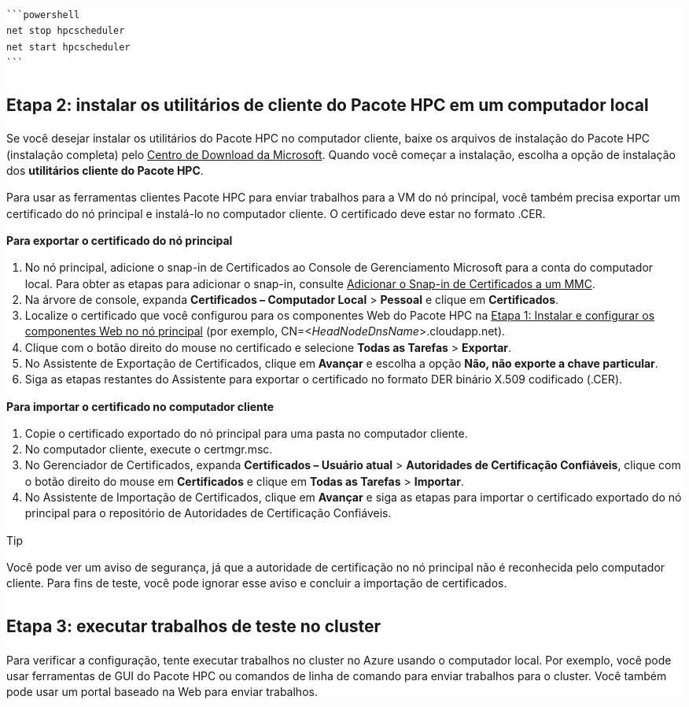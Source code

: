     ```powershell
    net stop hpcscheduler
    net start hpcscheduler
    ```

## <a name="step-2-install-the-hpc-pack-client-utilities-on-an-on-premises-computer"></a>Etapa 2: instalar os utilitários de cliente do Pacote HPC em um computador local
Se você desejar instalar os utilitários do Pacote HPC no computador cliente, baixe os arquivos de instalação do Pacote HPC (instalação completa) pelo [Centro de Download da Microsoft](http://go.microsoft.com/fwlink/?LinkId=328024). Quando você começar a instalação, escolha a opção de instalação dos **utilitários cliente do Pacote HPC**.

Para usar as ferramentas clientes Pacote HPC para enviar trabalhos para a VM do nó principal, você também precisa exportar um certificado do nó principal e instalá-lo no computador cliente. O certificado deve estar no formato .CER.

**Para exportar o certificado do nó principal**

1. No nó principal, adicione o snap-in de Certificados ao Console de Gerenciamento Microsoft para a conta do computador local. Para obter as etapas para adicionar o snap-in, consulte [Adicionar o Snap-in de Certificados a um MMC](https://technet.microsoft.com/library/cc754431.aspx).
2. Na árvore de console, expanda **Certificados – Computador Local** > **Pessoal** e clique em **Certificados**.
3. Localize o certificado que você configurou para os componentes Web do Pacote HPC na [Etapa 1: Instalar e configurar os componentes Web no nó principal](#step-1:-install-and-configure-the-web-components-on-the-head-node) (por exemplo, CN=&lt;*HeadNodeDnsName*&gt;.cloudapp.net).
4. Clique com o botão direito do mouse no certificado e selecione **Todas as Tarefas** > **Exportar**.
5. No Assistente de Exportação de Certificados, clique em **Avançar** e escolha a opção **Não, não exporte a chave particular**.
6. Siga as etapas restantes do Assistente para exportar o certificado no formato DER binário X.509 codificado (.CER).

**Para importar o certificado no computador cliente**

1. Copie o certificado exportado do nó principal para uma pasta no computador cliente.
2. No computador cliente, execute o certmgr.msc.
3. No Gerenciador de Certificados, expanda **Certificados – Usuário atual** > **Autoridades de Certificação Confiáveis**, clique com o botão direito do mouse em **Certificados** e clique em **Todas as Tarefas** > **Importar**.
4. No Assistente de Importação de Certificados, clique em **Avançar** e siga as etapas para importar o certificado exportado do nó principal para o repositório de Autoridades de Certificação Confiáveis.

> [!TIP]
> Você pode ver um aviso de segurança, já que a autoridade de certificação no nó principal não é reconhecida pelo computador cliente. Para fins de teste, você pode ignorar esse aviso e concluir a importação de certificados.
> 
> 

## <a name="step-3-run-test-jobs-on-the-cluster"></a>Etapa 3: executar trabalhos de teste no cluster
Para verificar a configuração, tente executar trabalhos no cluster no Azure usando o computador local. Por exemplo, você pode usar ferramentas de GUI do Pacote HPC ou comandos de linha de comando para enviar trabalhos para o cluster. Você também pode usar um portal baseado na Web para enviar trabalhos.


[jobsubmit]: ./media/virtual-machines-windows-hpcpack-cluster-submit-jobs/jobsubmit.png